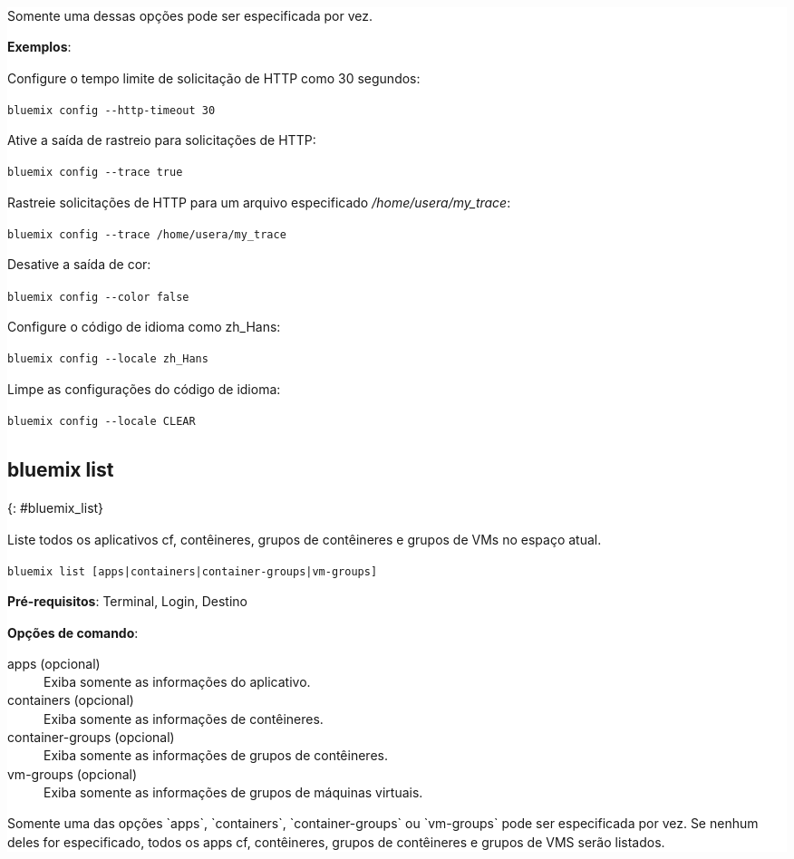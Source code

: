 Somente uma dessas opções pode ser especificada por vez.

<strong>Exemplos</strong>:

Configure o tempo limite de solicitação de HTTP como 30 segundos:

```
bluemix config --http-timeout 30
```

Ative a saída de rastreio para solicitações de HTTP:

```
bluemix config --trace true
```

Rastreie solicitações de HTTP para um arquivo especificado */home/usera/my_trace*:

```
bluemix config --trace /home/usera/my_trace
```

Desative a saída de cor:

```
bluemix config --color false
```

Configure o código de idioma como zh_Hans:

```
bluemix config --locale zh_Hans
```

Limpe as configurações do código de idioma:

```
bluemix config --locale CLEAR
```


## bluemix list
{: #bluemix_list}

Liste todos os aplicativos cf, contêineres, grupos de contêineres e grupos de VMs no espaço atual.

```
bluemix list [apps|containers|container-groups|vm-groups]
```

<strong>Pré-requisitos</strong>: Terminal, Login, Destino

<strong>Opções de comando</strong>:
   <dl>
   <dt>apps (opcional)</dt>
   <dd>Exiba somente as informações do aplicativo.</dd>
   <dt>containers (opcional)</dt>
   <dd>Exiba somente as informações de contêineres.</dd>
   <dt>container-groups (opcional)</dt>
   <dd>Exiba somente as informações de grupos de contêineres.</dd>
   <dt>vm-groups (opcional)</dt>
   <dd>Exiba somente as informações de grupos de máquinas virtuais.</dd>
    </dl>
Somente uma das opções `apps`, `containers`, `container-groups` ou `vm-groups` pode ser especificada por vez. Se nenhum deles for especificado, todos os apps cf, contêineres, grupos de contêineres e grupos de VMS serão listados.
